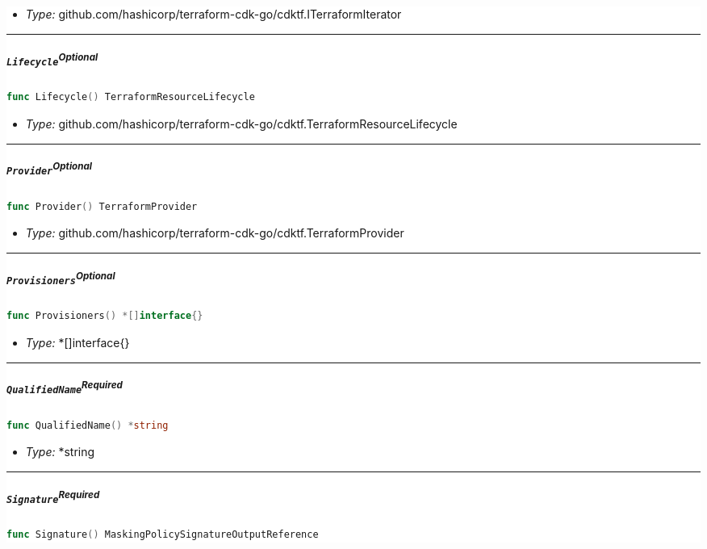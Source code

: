 - *Type:* github.com/hashicorp/terraform-cdk-go/cdktf.ITerraformIterator

---

##### `Lifecycle`<sup>Optional</sup> <a name="Lifecycle" id="@cdktf/provider-snowflake.maskingPolicy.MaskingPolicy.property.lifecycle"></a>

```go
func Lifecycle() TerraformResourceLifecycle
```

- *Type:* github.com/hashicorp/terraform-cdk-go/cdktf.TerraformResourceLifecycle

---

##### `Provider`<sup>Optional</sup> <a name="Provider" id="@cdktf/provider-snowflake.maskingPolicy.MaskingPolicy.property.provider"></a>

```go
func Provider() TerraformProvider
```

- *Type:* github.com/hashicorp/terraform-cdk-go/cdktf.TerraformProvider

---

##### `Provisioners`<sup>Optional</sup> <a name="Provisioners" id="@cdktf/provider-snowflake.maskingPolicy.MaskingPolicy.property.provisioners"></a>

```go
func Provisioners() *[]interface{}
```

- *Type:* *[]interface{}

---

##### `QualifiedName`<sup>Required</sup> <a name="QualifiedName" id="@cdktf/provider-snowflake.maskingPolicy.MaskingPolicy.property.qualifiedName"></a>

```go
func QualifiedName() *string
```

- *Type:* *string

---

##### `Signature`<sup>Required</sup> <a name="Signature" id="@cdktf/provider-snowflake.maskingPolicy.MaskingPolicy.property.signature"></a>

```go
func Signature() MaskingPolicySignatureOutputReference
```

